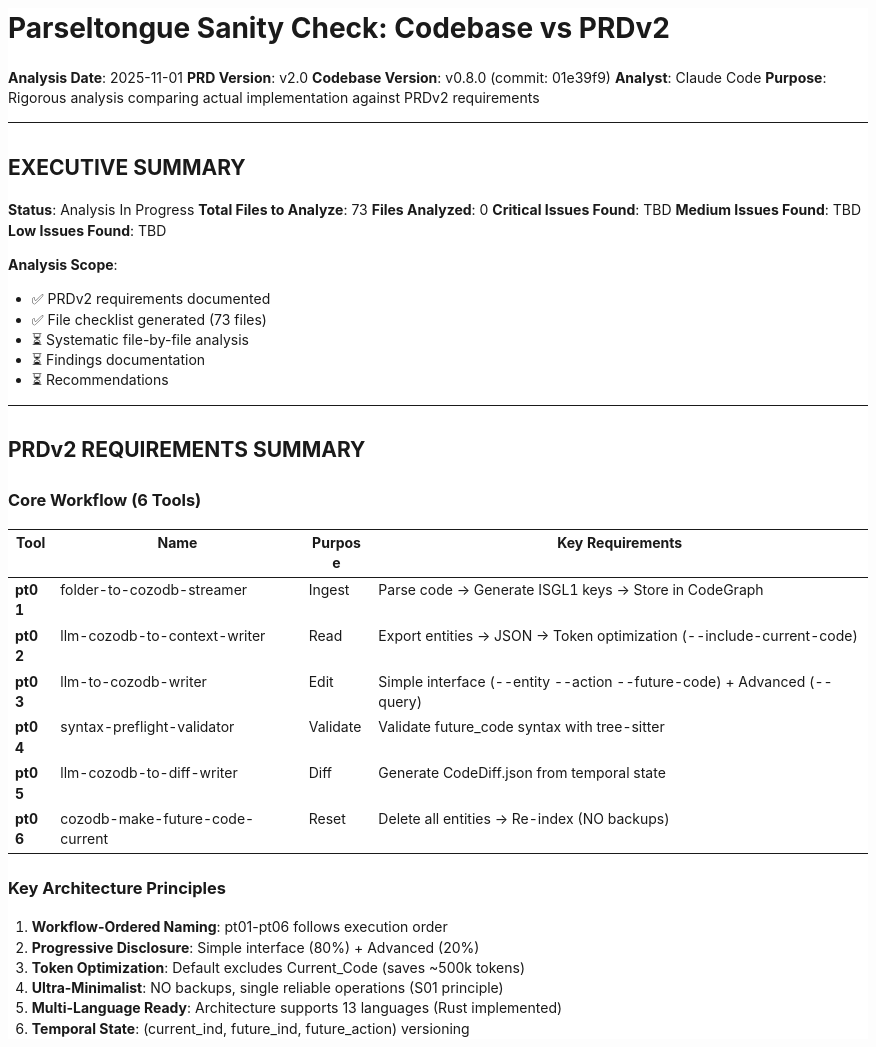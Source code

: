 # Parseltongue Sanity Check: Codebase vs PRDv2
**Analysis Date**: 2025-11-01
**PRD Version**: v2.0
**Codebase Version**: v0.8.0 (commit: 01e39f9)
**Analyst**: Claude Code
**Purpose**: Rigorous analysis comparing actual implementation against PRDv2 requirements

---

## EXECUTIVE SUMMARY

**Status**: Analysis In Progress
**Total Files to Analyze**: 73
**Files Analyzed**: 0
**Critical Issues Found**: TBD
**Medium Issues Found**: TBD
**Low Issues Found**: TBD

**Analysis Scope**:
- ✅ PRDv2 requirements documented
- ✅ File checklist generated (73 files)
- ⏳ Systematic file-by-file analysis
- ⏳ Findings documentation
- ⏳ Recommendations

---

## PRDv2 REQUIREMENTS SUMMARY

### Core Workflow (6 Tools)

| Tool | Name | Purpose | Key Requirements |
|------|------|---------|------------------|
| **pt01** | folder-to-cozodb-streamer | Ingest | Parse code → Generate ISGL1 keys → Store in CodeGraph |
| **pt02** | llm-cozodb-to-context-writer | Read | Export entities → JSON → Token optimization (--include-current-code) |
| **pt03** | llm-to-cozodb-writer | Edit | Simple interface (--entity --action --future-code) + Advanced (--query) |
| **pt04** | syntax-preflight-validator | Validate | Validate future_code syntax with tree-sitter |
| **pt05** | llm-cozodb-to-diff-writer | Diff | Generate CodeDiff.json from temporal state |
| **pt06** | cozodb-make-future-code-current | Reset | Delete all entities → Re-index (NO backups) |

### Key Architecture Principles

1. **Workflow-Ordered Naming**: pt01-pt06 follows execution order
2. **Progressive Disclosure**: Simple interface (80%) + Advanced (20%)
3. **Token Optimization**: Default excludes Current_Code (saves ~500k tokens)
4. **Ultra-Minimalist**: NO backups, single reliable operations (S01 principle)
5. **Multi-Language Ready**: Architecture supports 13 languages (Rust implemented)
6. **Temporal State**: (current_ind, future_ind, future_action) versioning
